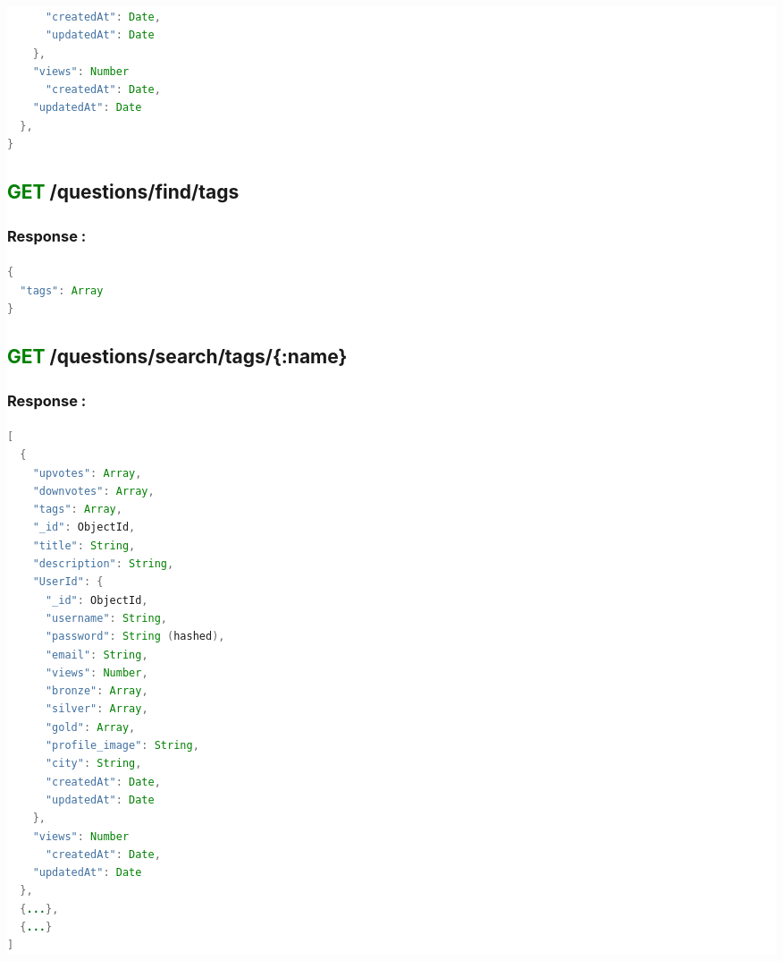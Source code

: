 ```java
      "createdAt": Date,
      "updatedAt": Date
    },
    "views": Number
      "createdAt": Date,
    "updatedAt": Date
  },
}
```



## <span style='color: green'>GET</span> /questions/find/tags

### Response : 

```java
{
  "tags": Array
}
```



## <span style='color: green'>GET</span> /questions/search/tags/{:name}

### Response :

```java
[
  {
    "upvotes": Array,
    "downvotes": Array,
    "tags": Array,
    "_id": ObjectId,
    "title": String,
    "description": String,
    "UserId": {
      "_id": ObjectId,
      "username": String,
      "password": String (hashed),
      "email": String,
      "views": Number,
      "bronze": Array,
      "silver": Array,
      "gold": Array,
      "profile_image": String,
      "city": String,
      "createdAt": Date,
      "updatedAt": Date
    },
    "views": Number
      "createdAt": Date,
    "updatedAt": Date
  },
  {...},
  {...}
]
```
